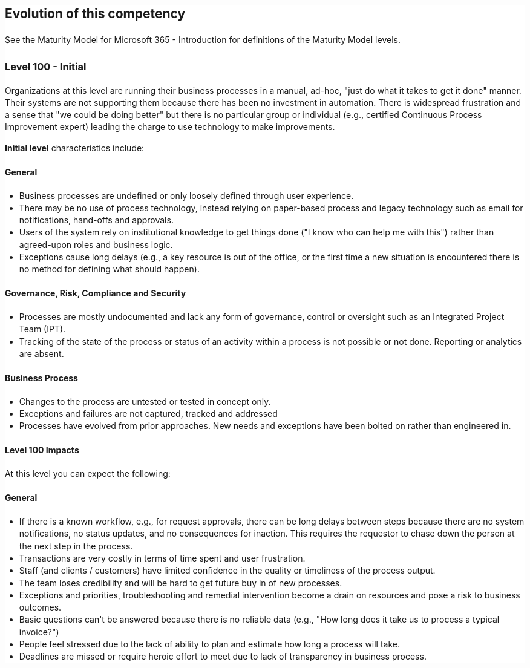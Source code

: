 ## Evolution of this competency

See the [Maturity Model for Microsoft 365 - Introduction](microsoft365-maturity-model--intro.md) for definitions of the Maturity Model levels.

### Level 100 - Initial

Organizations at this level are running their business processes in a manual, ad-hoc, "just do what it takes to get it done" manner. Their systems are not supporting them because there has been no investment in automation. There is widespread frustration and a sense that "we could be doing better" but there is no particular group or individual (e.g., certified Continuous Process Improvement expert) leading the charge to use technology to make improvements.

**[Initial level](microsoft365-maturity-model--intro.md#level-100---initial)** characteristics include:

#### General

- Business processes are undefined or only loosely defined through user experience.
- There may be no use of process technology, instead relying on paper-based process and legacy technology such as email for notifications, hand-offs and approvals.
- Users of the system rely on institutional knowledge to get things done ("I know who can help me with this") rather than agreed-upon roles and business logic.
- Exceptions cause long delays (e.g., a key resource is out of the office, or the first time a new situation is encountered there is no method for defining what should happen).

#### Governance, Risk, Compliance and Security

- Processes are mostly undocumented and lack any form of governance, control or oversight such as an Integrated Project Team (IPT).
- Tracking of the state of the process or status of an activity within a process is not possible or not done. Reporting or analytics are absent.

#### Business Process

- Changes to the process are untested or tested in concept only.
- Exceptions and failures are not captured, tracked and addressed
- Processes have evolved from prior approaches. New needs and exceptions have been bolted on rather than engineered in.

#### Level 100 Impacts

At this level you can expect the following:

#### General

- If there is a known workflow, e.g., for request approvals, there can be long delays between steps because there are no system notifications, no status updates, and no consequences for inaction. This requires the requestor to chase down the person at the next step in the process.
- Transactions are very costly in terms of time spent and user frustration.
- Staff (and clients / customers) have limited confidence in the quality or timeliness of the process output.
- The team loses credibility and will be hard to get future buy in of new processes.
- Exceptions and priorities, troubleshooting and remedial intervention become a drain on resources and pose a risk to business outcomes.
- Basic questions can't be answered because there is no reliable data (e.g., "How long does it take us to process a typical invoice?")
- People feel stressed due to the lack of ability to plan and estimate how long a process will take.
- Deadlines are missed or require heroic effort to meet due to lack of transparency in business process.
